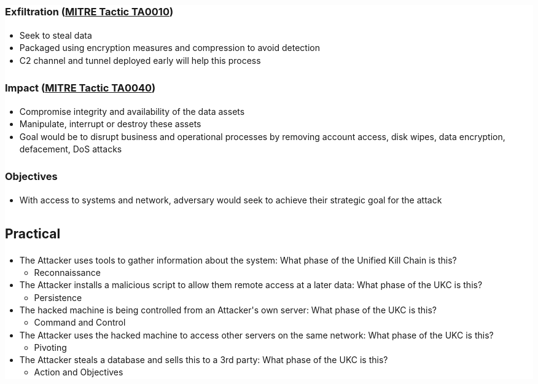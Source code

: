 ### Exfiltration ([MITRE Tactic TA0010](https://attack.mitre.org/tactics/TA0010/))
- Seek to steal data
- Packaged using encryption measures and compression to avoid detection
- C2 channel and tunnel deployed early will help this process
### Impact ([MITRE Tactic TA0040](https://attack.mitre.org/tactics/TA0040/))
- Compromise integrity and availability of the data assets
- Manipulate, interrupt or destroy these assets
- Goal would be to disrupt business and operational processes by removing account access, disk wipes, data encryption, defacement, DoS attacks
### Objectives
- With access to systems and network, adversary would seek to achieve their strategic goal for the attack
## Practical
- The Attacker uses tools to gather information about the system: What phase of the Unified Kill Chain is this?
	- Reconnaissance 
- The Attacker installs a malicious script to allow them remote access at a later data: What phase of the UKC is this?
	- Persistence
- The hacked machine is being controlled from an Attacker's own server: What phase of the UKC is this?
	- Command and Control
- The Attacker uses the hacked machine to access other servers on the same network: What phase of the UKC is this?
	- Pivoting
- The Attacker steals a database and sells this to a 3rd party: What phase of the UKC is this?
	- Action and Objectives